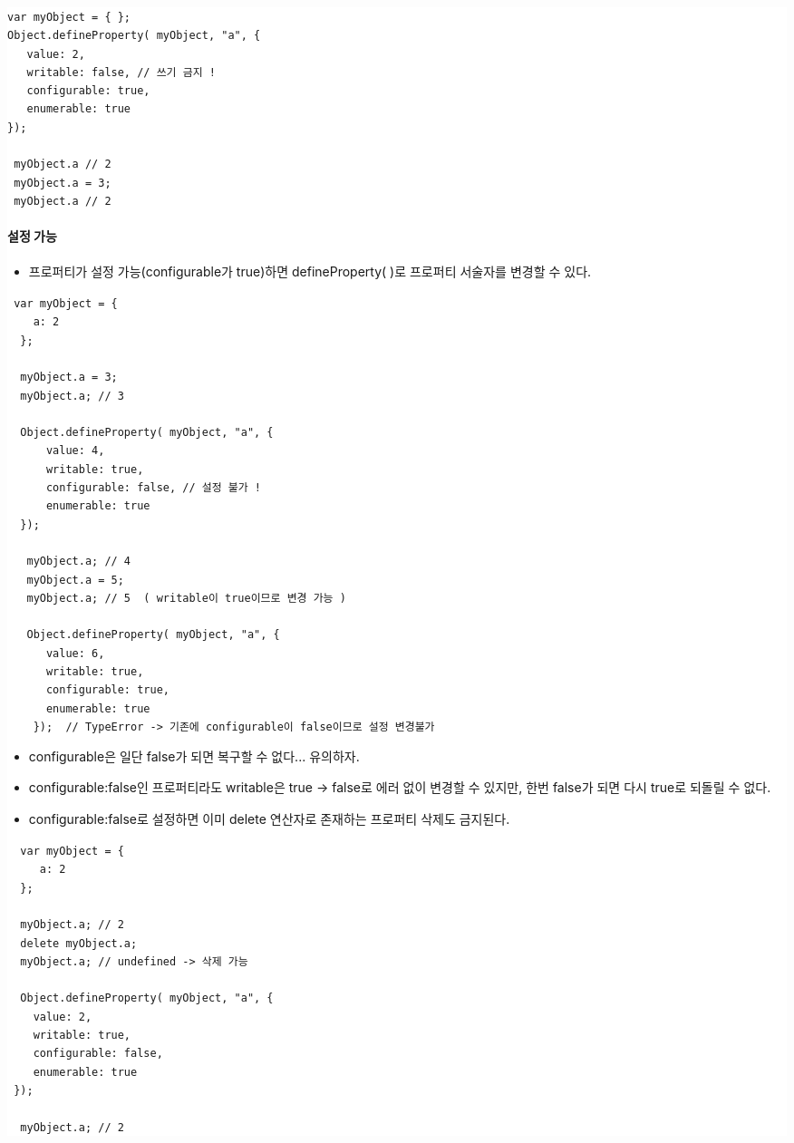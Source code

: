  ```
 var myObject = { };
 Object.defineProperty( myObject, "a", { 
    value: 2,
    writable: false, // 쓰기 금지 !
    configurable: true,
    enumerable: true
 });
  
  myObject.a // 2
  myObject.a = 3;
  myObject.a // 2
```

#### 설정 가능
- 프로퍼티가 설정 가능(configurable가 true)하면 defineProperty( )로 프로퍼티 서술자를 변경할 수 있다.

```
 var myObject = {
    a: 2
  };

  myObject.a = 3;
  myObject.a; // 3
  
  Object.defineProperty( myObject, "a", {
      value: 4,
      writable: true,
      configurable: false, // 설정 불가 !
      enumerable: true
  });
  
   myObject.a; // 4
   myObject.a = 5;
   myObject.a; // 5  ( writable이 true이므로 변경 가능 )

   Object.defineProperty( myObject, "a", {
      value: 6,
      writable: true,
      configurable: true,
      enumerable: true
    });  // TypeError -> 기존에 configurable이 false이므로 설정 변경불가
```

- configurable은 일단 false가 되면 복구할 수 없다... 유의하자.
- configurable:false인 프로퍼티라도 writable은 true -> false로 에러 없이 변경할 수 있지만, 한번 false가 되면 다시 true로 되돌릴 수 없다.

- configurable:false로 설정하면 이미 delete 연산자로 존재하는 프로퍼티 삭제도 금지된다.
```
  var myObject = {
     a: 2
  };

  myObject.a; // 2
  delete myObject.a;
  myObject.a; // undefined -> 삭제 가능

  Object.defineProperty( myObject, "a", {
    value: 2,
    writable: true,
    configurable: false,
    enumerable: true
 });
 
  myObject.a; // 2
```